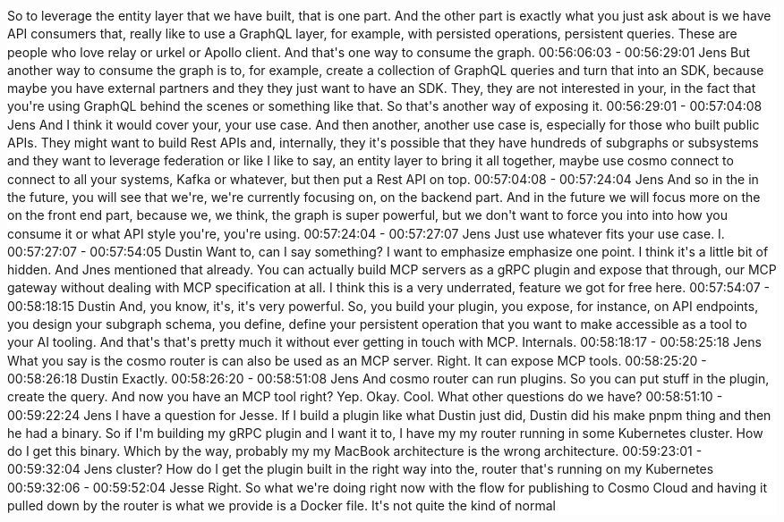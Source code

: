 So to leverage the entity layer that we have built, that is one part. And the other part is exactly
what you just ask about is we have API consumers that, really like to use a GraphQL layer, for
example, with persisted operations, persistent queries. These are people who love relay or urkel
or Apollo client. And that's one way to consume the graph.
00:56:06:03 - 00:56:29:01
Jens
But another way to consume the graph is to, for example, create a collection of GraphQL
queries and turn that into an SDK, because maybe you have external partners and they they
just want to have an SDK. They, they are not interested in your, in the fact that you're using
GraphQL behind the scenes or something like that. So that's another way of exposing it.
00:56:29:01 - 00:57:04:08
Jens
And I think it would cover your, your use case. And then another, another use case is, especially
for those who built public APIs. They might want to build Rest APIs and, internally, they it's
possible that they have hundreds of subgraphs or subsystems and they want to leverage
federation or like I like to say, an entity layer to bring it all together, maybe use cosmo connect to
connect to all your systems, Kafka or whatever, but then put a Rest API on top.
00:57:04:08 - 00:57:24:04
Jens
And so in the in the future, you will see that we're, we're currently focusing on, on the backend
part. And in the future we will focus more on the on the front end part, because we, we think, the
graph is super powerful, but we don't want to force you into into how you consume it or what API
style you're, you're using.
00:57:24:04 - 00:57:27:07
Jens
Just use whatever fits your use case. I.
00:57:27:07 - 00:57:54:05
Dustin
Want to, can I say something? I want to emphasize emphasize one point. I think it's a little bit of
hidden. And Jnes mentioned that already. You can actually build MCP servers as a gRPC plugin
and expose that through, our MCP gateway without dealing with MCP specification at all. I think
this is a very underrated, feature we got for free here.
00:57:54:07 - 00:58:18:15
Dustin
And, you know, it's, it's very powerful. So, you build your plugin, you expose, for instance, on
API endpoints, you design your subgraph schema, you define, define your persistent operation
that you want to make accessible as a tool to your AI tooling. And that's that's pretty much it
without ever getting in touch with MCP. Internals.
00:58:18:17 - 00:58:25:18
Jens
What you say is the cosmo router is can also be used as an MCP server. Right. It can expose
MCP tools.
00:58:25:20 - 00:58:26:18
Dustin
Exactly.
00:58:26:20 - 00:58:51:08
Jens
And cosmo router can run plugins. So you can put stuff in the plugin, create the query. And now
you have an MCP tool right? Yep. Okay. Cool. What other questions do we have?
00:58:51:10 - 00:59:22:24
Jens
I have a question for Jesse. If I build a plugin like what Dustin just did, Dustin did his make
pnpm thing and then he had a binary. So if I'm building my gRPC plugin and I want it to, I have
my my router running in some Kubernetes cluster. How do I get this binary. Which by the way,
probably my my MacBook architecture is the wrong architecture.
00:59:23:01 - 00:59:32:04
Jens
cluster?
How do I get the plugin built in the right way into the, router that's running on my Kubernetes
00:59:32:06 - 00:59:52:04
Jesse
Right. So what we're doing right now with the flow for publishing to Cosmo Cloud and having it
pulled down by the router is what we provide is a Docker file. It's not quite the kind of normal